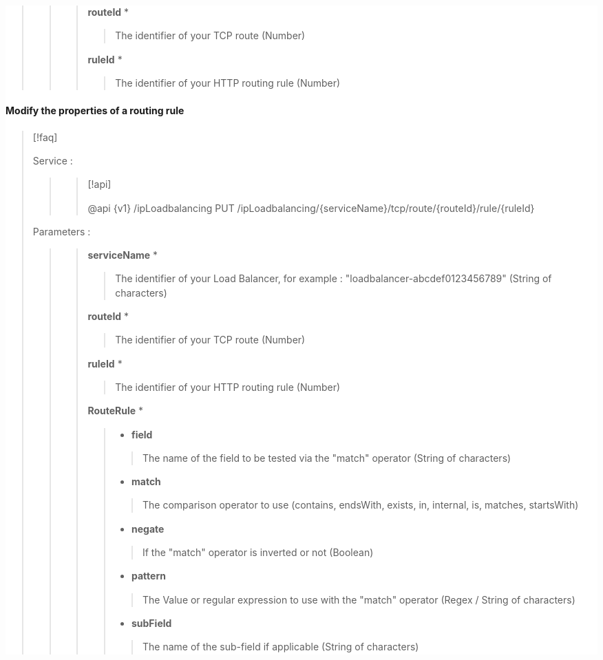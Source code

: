 >> >
>> > **routeId** *
>> >
>> >> The identifier of your TCP route (Number)
>> >
>> > **ruleId** *
>> >
>> >> The identifier of your HTTP routing rule (Number)
>

#### Modify the properties of a routing rule

> [!faq]
>
> Service :
>
>> > [!api]
>> >
>> > @api {v1} /ipLoadbalancing PUT /ipLoadbalancing/{serviceName}/tcp/route/{routeId}/rule/{ruleId}
>> >
>>
>
> Parameters :
>
>> > **serviceName** *
>> >
>> >> The identifier of your Load Balancer, for example : "loadbalancer-abcdef0123456789" (String of characters)
>> >
>> > **routeId** *
>> >
>> >> The identifier of your TCP route (Number)
>> >
>> > **ruleId** *
>> >
>> >> The identifier of your HTTP routing rule (Number)
>> >
>> > **RouteRule** *
>> >
>> >> - **field**
>> >>
>> >> > The name of the field to be tested via the "match" operator (String of characters)
>> >>
>> >> - **match** 
>> >>
>> >> > The comparison operator to use (contains, endsWith, exists, in, internal, is, matches, startsWith)
>> >>
>> >> - **negate** 
>> >>
>> >> > If the "match" operator is inverted or not (Boolean)
>> >>
>> >> - **pattern** 
>> >>
>> >> > The Value or regular expression to use with the "match" operator (Regex / String of characters)
>> >>
>> >> - **subField** 
>> >>
>> >> > The name of the sub-field if applicable (String of characters)
>

